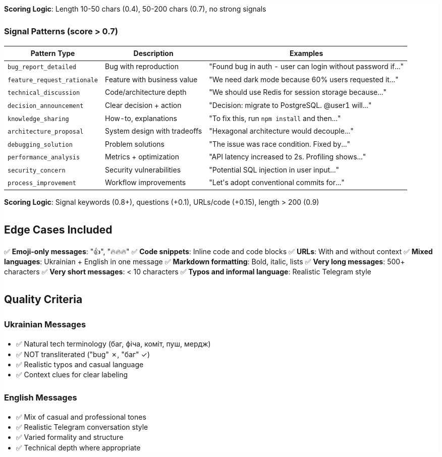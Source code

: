 
**Scoring Logic**: Length 10-50 chars (0.4), 50-200 chars (0.7), no strong signals

### Signal Patterns (score > 0.7)

| Pattern Type | Description | Examples |
|-------------|-------------|----------|
| `bug_report_detailed` | Bug with reproduction | "Found bug in auth - user can login without password if..." |
| `feature_request_rationale` | Feature with business value | "We need dark mode because 60% users requested it..." |
| `technical_discussion` | Code/architecture depth | "We should use Redis for session storage because..." |
| `decision_announcement` | Clear decision + action | "Decision: migrate to PostgreSQL. @user1 will..." |
| `knowledge_sharing` | How-to, explanations | "To fix this, run `npm install` and then..." |
| `architecture_proposal` | System design with tradeoffs | "Hexagonal architecture would decouple..." |
| `debugging_solution` | Problem solutions | "The issue was race condition. Fixed by..." |
| `performance_analysis` | Metrics + optimization | "API latency increased to 2s. Profiling shows..." |
| `security_concern` | Security vulnerabilities | "Potential SQL injection in user input..." |
| `process_improvement` | Workflow improvements | "Let's adopt conventional commits for..." |

**Scoring Logic**: Signal keywords (0.8+), questions (+0.1), URLs/code (+0.15), length > 200 (0.9)

## Edge Cases Included

✅ **Emoji-only messages**: "👍", "🔥🔥🔥"
✅ **Code snippets**: Inline code and code blocks
✅ **URLs**: With and without context
✅ **Mixed languages**: Ukrainian + English in one message
✅ **Markdown formatting**: Bold, italic, lists
✅ **Very long messages**: 500+ characters
✅ **Very short messages**: < 10 characters
✅ **Typos and informal language**: Realistic Telegram style

## Quality Criteria

### Ukrainian Messages
- ✅ Natural tech terminology (баг, фіча, коміт, пуш, мердж)
- ✅ NOT transliterated ("bug" ✗, "баг" ✓)
- ✅ Realistic typos and casual language
- ✅ Context clues for clear labeling

### English Messages
- ✅ Mix of casual and professional tones
- ✅ Realistic Telegram conversation style
- ✅ Varied formality and structure
- ✅ Technical depth where appropriate
